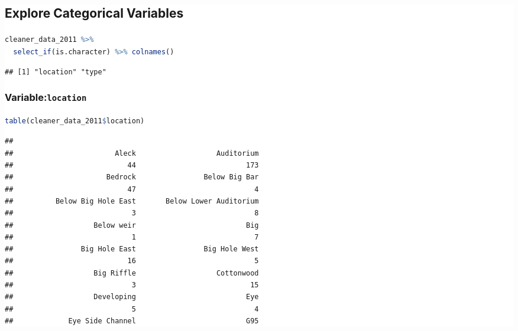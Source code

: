## Explore Categorical Variables

``` r
cleaner_data_2011 %>% 
  select_if(is.character) %>% colnames()
```

    ## [1] "location" "type"

### Variable:`location`

``` r
table(cleaner_data_2011$location)
```

    ## 
    ##                        Aleck                   Auditorium 
    ##                           44                          173 
    ##                      Bedrock                Below Big Bar 
    ##                           47                            4 
    ##          Below Big Hole East       Below Lower Auditorium 
    ##                            3                            8 
    ##                   Below weir                          Big 
    ##                            1                            7 
    ##                Big Hole East                Big Hole West 
    ##                           16                            5 
    ##                   Big Riffle                   Cottonwood 
    ##                            3                           15 
    ##                   Developing                          Eye 
    ##                            5                            4 
    ##             Eye Side Channel                          G95 